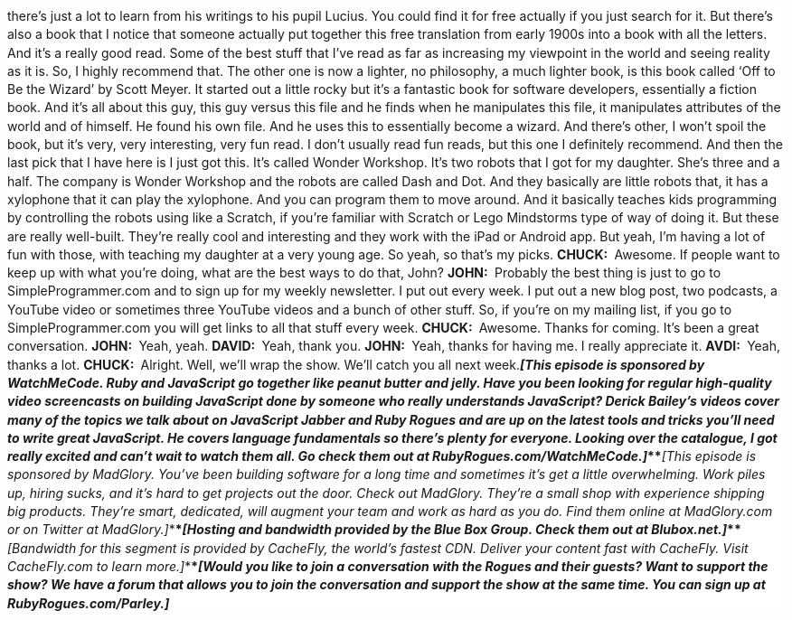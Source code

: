there’s just a lot to learn from his writings to his pupil Lucius. You could find it for free actually if you just search for it. But there’s also a book that I notice that someone actually put together this free translation from early 1900s into a book with all the letters. And it’s a really good read. Some of the best stuff that I’ve read as far as increasing my viewpoint in the world and seeing reality as it is. So, I highly recommend that. The other one is now a lighter, no philosophy, a much lighter book, is this book called ‘Off to Be the Wizard’ by Scott Meyer. It started out a little rocky but it’s a fantastic book for software developers, essentially a fiction book. And it’s all about this guy, this guy versus this file and he finds when he manipulates this file, it manipulates attributes of the world and of himself. He found his own file. And he uses this to essentially become a wizard. And there’s other, I won’t spoil the book, but it’s very, very interesting, very fun read. I don’t usually read fun reads, but this one I definitely recommend. And then the last pick that I have here is I just got this. It’s called Wonder Workshop. It’s two robots that I got for my daughter. She’s three and a half. The company is Wonder Workshop and the robots are called Dash and Dot. And they basically are little robots that, it has a xylophone that it can play the xylophone. And you can program them to move around. And it basically teaches kids programming by controlling the robots using like a Scratch, if you’re familiar with Scratch or Lego Mindstorms type of way of doing it. But these are really well-built. They’re really cool and interesting and they work with the iPad or Android app. But yeah, I’m having a lot of fun with those, with teaching my daughter at a very young age. So yeah, so that’s my picks. **CHUCK:&nbsp;** Awesome. If people want to keep up with what you’re doing, what are the best ways to do that, John? **JOHN:&nbsp;** Probably the best thing is just to go to SimpleProgrammer.com and to sign up for my weekly newsletter. I put out every week. I put out a new blog post, two podcasts, a YouTube video or sometimes three YouTube videos and a bunch of other stuff. So, if you’re on my mailing list, if you go to SimpleProgrammer.com you will get links to all that stuff every week. **CHUCK:&nbsp;** Awesome. Thanks for coming. It’s been a great conversation. **JOHN:&nbsp;** Yeah, yeah. **DAVID:&nbsp;** Yeah, thank you. **JOHN:&nbsp;** Yeah, thanks for having me. I really appreciate it. **AVDI:&nbsp;** Yeah, thanks a lot. **CHUCK:&nbsp;** Alright. Well, we’ll wrap the show. We’ll catch you all next week.**_[This episode is sponsored by WatchMeCode. Ruby and JavaScript go together like peanut butter and jelly. Have you been looking for regular high-quality video screencasts on building JavaScript done by someone who really understands JavaScript? Derick Bailey’s videos cover many of the topics we talk about on JavaScript Jabber and Ruby Rogues and are up on the latest tools and tricks you’ll need to write great JavaScript. He covers language fundamentals so there’s plenty for everyone. Looking over the catalogue, I got really excited and can’t wait to watch them all. Go check them out at RubyRogues.com/WatchMeCode.]_\*\***_[This episode is sponsored by MadGlory. You’ve been building software for a long time and sometimes it’s get a little overwhelming. Work piles up, hiring sucks, and it’s hard to get projects out the door. Check out MadGlory. They’re a small shop with experience shipping big products. They’re smart, dedicated, will augment your team and work as hard as you do. Find them online at MadGlory.com or on Twitter at MadGlory.]_\***\*_[Hosting and bandwidth provided by the Blue Box Group. Check them out at Blubox.net.]_\*\***_[Bandwidth for this segment is provided by CacheFly, the world’s fastest CDN. Deliver your content fast with CacheFly. Visit CacheFly.com to learn more.]_\***\*_[Would you like to join a conversation with the Rogues and their guests? Want to support the show? We have a forum that allows you to join the conversation and support the show at the same time. You can sign up at RubyRogues.com/Parley.]_**
